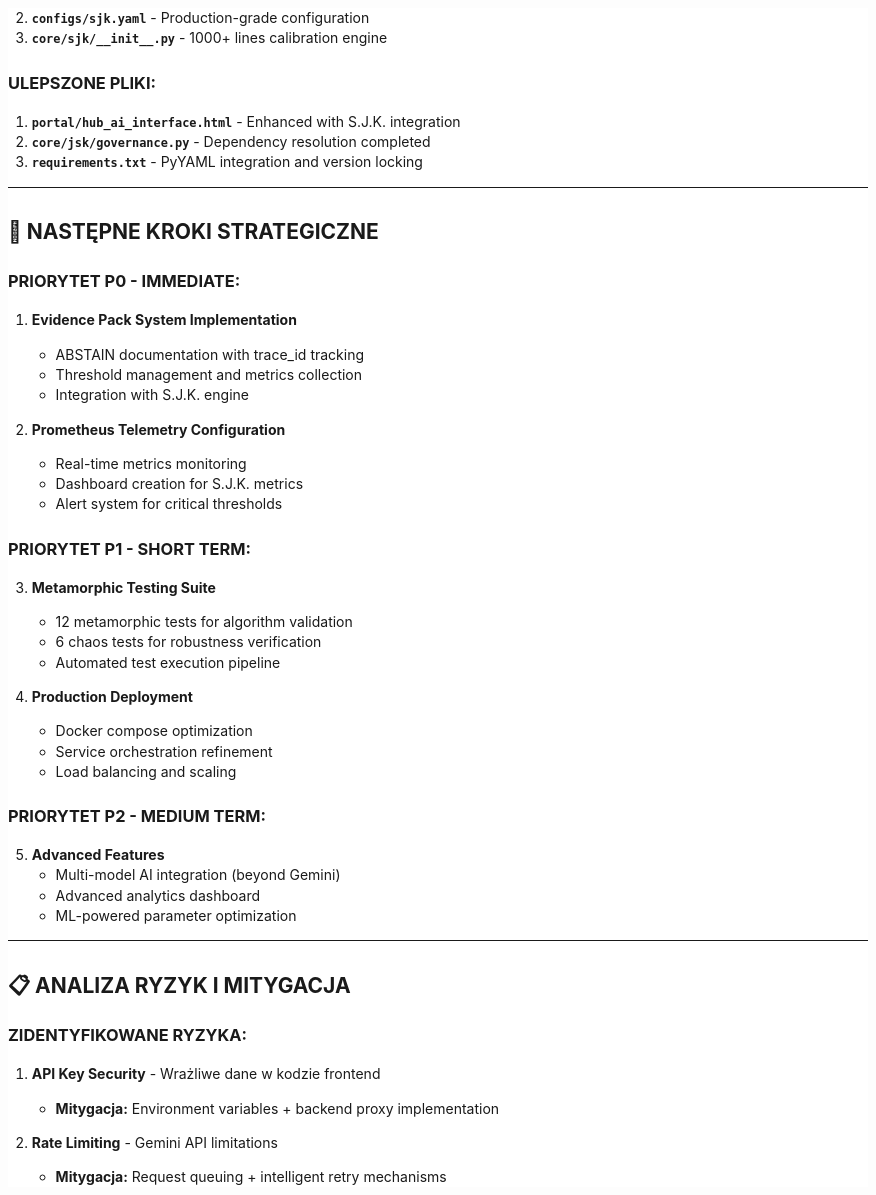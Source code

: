 2. **`configs/sjk.yaml`** - Production-grade configuration
3. **`core/sjk/__init__.py`** - 1000+ lines calibration engine

### **ULEPSZONE PLIKI:**
1. **`portal/hub_ai_interface.html`** - Enhanced with S.J.K. integration
2. **`core/jsk/governance.py`** - Dependency resolution completed
3. **`requirements.txt`** - PyYAML integration and version locking

---

## 🎯 **NASTĘPNE KROKI STRATEGICZNE**

### **PRIORYTET P0 - IMMEDIATE:**
1. **Evidence Pack System Implementation**
   - ABSTAIN documentation with trace_id tracking
   - Threshold management and metrics collection
   - Integration with S.J.K. engine

2. **Prometheus Telemetry Configuration**
   - Real-time metrics monitoring
   - Dashboard creation for S.J.K. metrics
   - Alert system for critical thresholds

### **PRIORYTET P1 - SHORT TERM:**
3. **Metamorphic Testing Suite**
   - 12 metamorphic tests for algorithm validation
   - 6 chaos tests for robustness verification
   - Automated test execution pipeline

4. **Production Deployment**
   - Docker compose optimization
   - Service orchestration refinement
   - Load balancing and scaling

### **PRIORYTET P2 - MEDIUM TERM:**
5. **Advanced Features**
   - Multi-model AI integration (beyond Gemini)
   - Advanced analytics dashboard
   - ML-powered parameter optimization

---

## 📋 **ANALIZA RYZYK I MITYGACJA**

### **ZIDENTYFIKOWANE RYZYKA:**
1. **API Key Security** - Wrażliwe dane w kodzie frontend
   - **Mitygacja:** Environment variables + backend proxy implementation

2. **Rate Limiting** - Gemini API limitations
   - **Mitygacja:** Request queuing + intelligent retry mechanisms
